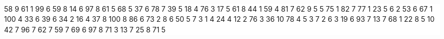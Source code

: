 58 9
61 1
99 6
59 8
14 6
97 8
61 5
68 5
37 6
78 7
39 5
18 4
76 3
17 5
61 8
44 1
59 4
81 7
62 9
5 5
75 1
82 7
77 1
23 5
6 2
53 6
67 1
100 4
33 6
39 6
34 2
16 4
37 8
100 8
86 6
73 2
8 6
50 5
7 3
1 4
24 4
12 2
76 3
36 10
78 4
5 3
7 2
6 3
19 6
93 7
13 7
68 1
22 8
5 10
42 7
96 7
62 7
59 7
69 6
97 8
71 3
13 7
25 8
71 5